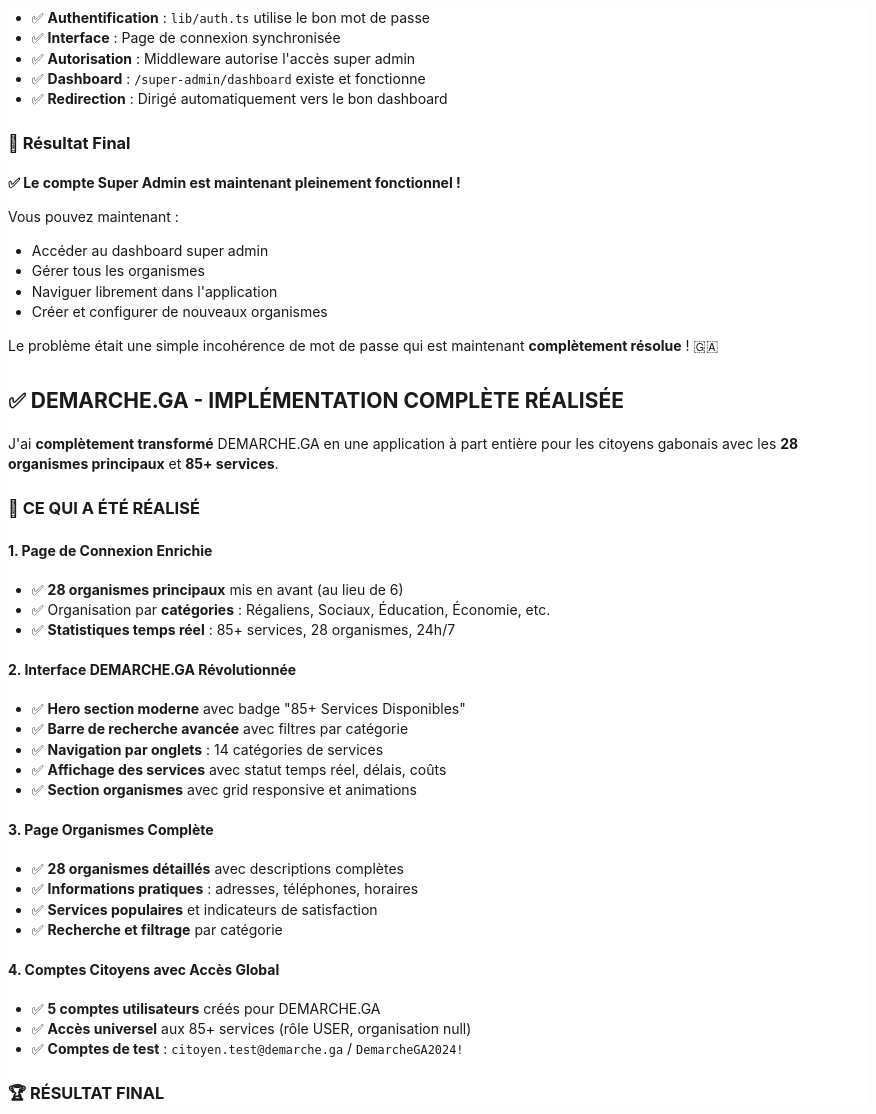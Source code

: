 - ✅ **Authentification** : `lib/auth.ts` utilise le bon mot de passe
- ✅ **Interface** : Page de connexion synchronisée
- ✅ **Autorisation** : Middleware autorise l'accès super admin
- ✅ **Dashboard** : `/super-admin/dashboard` existe et fonctionne
- ✅ **Redirection** : Dirigé automatiquement vers le bon dashboard

### 🎉 **Résultat Final**

**✅ Le compte Super Admin est maintenant pleinement fonctionnel !**

Vous pouvez maintenant :

- Accéder au dashboard super admin
- Gérer tous les organismes
- Naviguer librement dans l'application
- Créer et configurer de nouveaux organismes

Le problème était une simple incohérence de mot de passe qui est maintenant **complètement résolue** ! 🇬🇦

## ✅ **DEMARCHE.GA - IMPLÉMENTATION COMPLÈTE RÉALISÉE**

J'ai **complètement transformé** DEMARCHE.GA en une application à part entière pour les citoyens gabonais avec les **28 organismes principaux** et **85+ services**.

### 🎯 **CE QUI A ÉTÉ RÉALISÉ**

#### **1. Page de Connexion Enrichie**

- ✅ **28 organismes principaux** mis en avant (au lieu de 6)
- ✅ Organisation par **catégories** : Régaliens, Sociaux, Éducation, Économie, etc.
- ✅ **Statistiques temps réel** : 85+ services, 28 organismes, 24h/7

#### **2. Interface DEMARCHE.GA Révolutionnée**

- ✅ **Hero section moderne** avec badge "85+ Services Disponibles"
- ✅ **Barre de recherche avancée** avec filtres par catégorie
- ✅ **Navigation par onglets** : 14 catégories de services
- ✅ **Affichage des services** avec statut temps réel, délais, coûts
- ✅ **Section organismes** avec grid responsive et animations

#### **3. Page Organismes Complète**

- ✅ **28 organismes détaillés** avec descriptions complètes
- ✅ **Informations pratiques** : adresses, téléphones, horaires
- ✅ **Services populaires** et indicateurs de satisfaction
- ✅ **Recherche et filtrage** par catégorie

#### **4. Comptes Citoyens avec Accès Global**

- ✅ **5 comptes utilisateurs** créés pour DEMARCHE.GA
- ✅ **Accès universel** aux 85+ services (rôle USER, organisation null)
- ✅ **Comptes de test** : `citoyen.test@demarche.ga` / `DemarcheGA2024!`

### 🏆 **RÉSULTAT FINAL**

